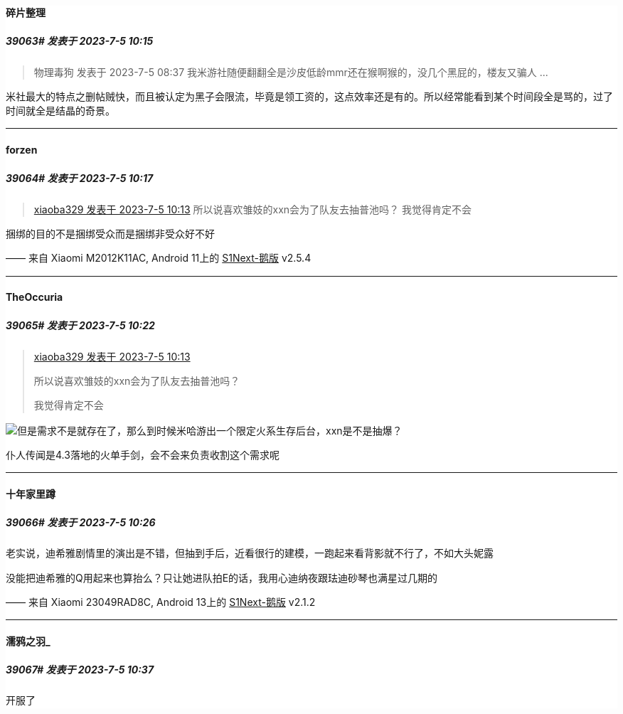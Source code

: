 ####  碎片整理  
##### 39063#       发表于 2023-7-5 10:15

<blockquote>物理毒狗 发表于 2023-7-5 08:37
我米游社随便翻翻全是沙皮低龄mmr还在猴啊猴的，没几个黑屁的，楼友又骗人 ...</blockquote>
米社最大的特点之删帖贼快，而且被认定为黑子会限流，毕竟是领工资的，这点效率还是有的。所以经常能看到某个时间段全是骂的，过了时间就全是结晶的奇景。

*****

####  forzen  
##### 39064#       发表于 2023-7-5 10:17

<blockquote><a href="httphttps://bbs.saraba1st.com/2b/forum.php?mod=redirect&amp;goto=findpost&amp;pid=61554248&amp;ptid=2112635" target="_blank">xiaoba329 发表于 2023-7-5 10:13</a>
所以说喜欢雏妓的xxn会为了队友去抽普池吗？
我觉得肯定不会</blockquote>
捆绑的目的不是捆绑受众而是捆绑非受众好不好

—— 来自 Xiaomi M2012K11AC, Android 11上的 [S1Next-鹅版](https://github.com/ykrank/S1-Next/releases) v2.5.4

*****

####  TheOccuria  
##### 39065#       发表于 2023-7-5 10:22

<blockquote><a href="httphttps://bbs.saraba1st.com/2b/forum.php?mod=redirect&amp;goto=findpost&amp;pid=61554248&amp;ptid=2112635" target="_blank">xiaoba329 发表于 2023-7-5 10:13</a>

所以说喜欢雏妓的xxn会为了队友去抽普池吗？

我觉得肯定不会</blockquote>
<img src="https://static.saraba1st.com/image/smiley/face2017/067.png" referrerpolicy="no-referrer">但是需求不是就存在了，那么到时候米哈游出一个限定火系生存后台，xxn是不是抽爆？

仆人传闻是4.3落地的火单手剑，会不会来负责收割这个需求呢


*****

####  十年家里蹲  
##### 39066#       发表于 2023-7-5 10:26

老实说，迪希雅剧情里的演出是不错，但抽到手后，近看很行的建模，一跑起来看背影就不行了，不如大头妮露

没能把迪希雅的Q用起来也算抬么？只让她进队拍E的话，我用心迪纳夜跟珐迪砂琴也满星过几期的

—— 来自 Xiaomi 23049RAD8C, Android 13上的 [S1Next-鹅版](https://github.com/ykrank/S1-Next/releases) v2.1.2


*****

####  濡鸦之羽_  
##### 39067#       发表于 2023-7-5 10:37

开服了
